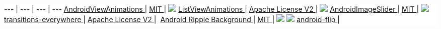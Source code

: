 --- | --- | --- | ---
 <a href="https://github.com/daimajia/AndroidViewAnimations">
  AndroidViewAnimations
 </a>
 |
 <a href="http://opensource.org/licenses/MIT">
  MIT
 </a>
 |
 <img src="/art/androidviewanimations.gif" width="49%">
  <a href="https://github.com/nhaarman/ListViewAnimations">
   ListViewAnimations
  </a>
  |
  <a href="https://www.apache.org/licenses/LICENSE-2.0">
   Apache License V2
  </a>
  |
  <img src="/art/ListViewAnimations.gif" width="49%">
   <a href="https://github.com/daimajia/AndroidImageSlider">
    AndroidImageSlider
   </a>
   |
   <a href="http://opensource.org/licenses/MIT">
    MIT
   </a>
   |
   <img src="/art/AndroidImageSlider.gif" width="49%">
    <a href="https://github.com/andkulikov/transitions-everywhere">
     transitions-everywhere
    </a>
    |
    <a href="https://www.apache.org/licenses/LICENSE-2.0">
     Apache License V2
    </a>
    |
    <img alt="" src="/art/transitions-everywhere.gif"/>
    <a href="https://github.com/skyfishjy/android-ripple-background">
     Android Ripple Background
    </a>
    |
    <a href="http://opensource.org/licenses/MIT">
     MIT
    </a>
    |
    <img src="/art/android-ripple-background.gif" width="49%">
     <img src="/art/android-ripple-background2.gif" width="49%">
      <a href="https://github.com/openaphid/android-flip">
       android-flip
      </a>
      |
      <a href="http://opensource.org/licenses/MIT">